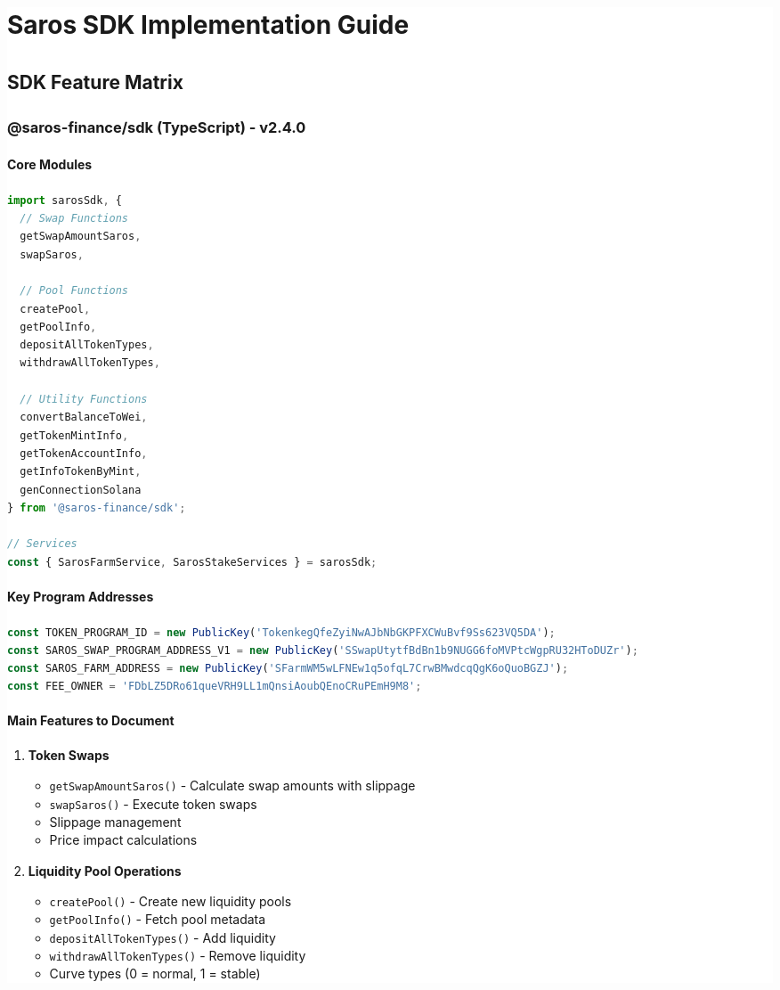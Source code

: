# Saros SDK Implementation Guide

## SDK Feature Matrix

### @saros-finance/sdk (TypeScript) - v2.4.0

#### Core Modules
```typescript
import sarosSdk, {
  // Swap Functions
  getSwapAmountSaros,
  swapSaros,
  
  // Pool Functions
  createPool,
  getPoolInfo,
  depositAllTokenTypes,
  withdrawAllTokenTypes,
  
  // Utility Functions
  convertBalanceToWei,
  getTokenMintInfo,
  getTokenAccountInfo,
  getInfoTokenByMint,
  genConnectionSolana
} from '@saros-finance/sdk';

// Services
const { SarosFarmService, SarosStakeServices } = sarosSdk;
```

#### Key Program Addresses
```typescript
const TOKEN_PROGRAM_ID = new PublicKey('TokenkegQfeZyiNwAJbNbGKPFXCWuBvf9Ss623VQ5DA');
const SAROS_SWAP_PROGRAM_ADDRESS_V1 = new PublicKey('SSwapUtytfBdBn1b9NUGG6foMVPtcWgpRU32HToDUZr');
const SAROS_FARM_ADDRESS = new PublicKey('SFarmWM5wLFNEw1q5ofqL7CrwBMwdcqQgK6oQuoBGZJ');
const FEE_OWNER = 'FDbLZ5DRo61queVRH9LL1mQnsiAoubQEnoCRuPEmH9M8';
```

#### Main Features to Document
1. **Token Swaps**
   - `getSwapAmountSaros()` - Calculate swap amounts with slippage
   - `swapSaros()` - Execute token swaps
   - Slippage management
   - Price impact calculations

2. **Liquidity Pool Operations**
   - `createPool()` - Create new liquidity pools
   - `getPoolInfo()` - Fetch pool metadata
   - `depositAllTokenTypes()` - Add liquidity
   - `withdrawAllTokenTypes()` - Remove liquidity
   - Curve types (0 = normal, 1 = stable)
